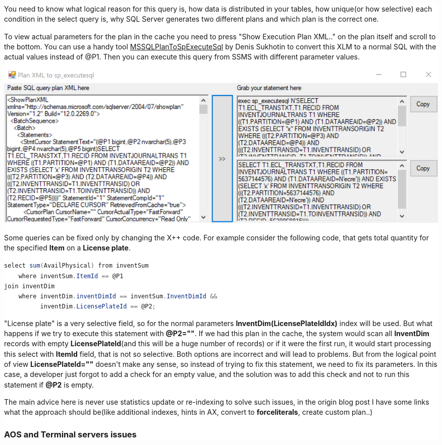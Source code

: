 You need to know what logical reason for this query is, how data is distributed in your tables, how unique(or how selective) each condition in the select query is, why SQL Server generates two different plans and which plan is the correct one.

To view actual parameters for the plan in the cache you need to press "Show Execution Plan XML.." on the plan itself and scroll to the bottom. You can use a handy tool [MSSQLPlanToSpExecuteSql](https://github.com/denissukhotin/MSSQLPlanToSpExecuteSql) by Denis Sukhotin to convert this XLM to a normal SQL with the actual values instead of @P1. Then you can execute this query from SSMS with different parameter values.

![PlanXML](PlanXML.png)

Some queries can be fixed only by changing the X++ code. For example consider the following code, that gets total quantity for the specified **Item** on a **License plate**.

```csharp
select sum(AvailPhysical) from inventSum
    where inventSum.ItemId == @P1
join inventDim
    where inventDim.inventDimId == inventSum.InventDimId &&
          inventDim.LicensePlateId == @P2;
```

"License plate" is a very selective field, so for the normal parameters **InventDim(LicensePlateIdIdx)** index will be used. But what happens if we try to execute this statement with **@P2=""**. If we had this plan in the cache, the system would scan all **InventDim** records with empty **LicensePlateId**(and this will be a huge number of records) or if it were the first run, it would start processing this select with **ItemId** field, that is not so selective. Both options are incorrect and will lead to problems. But from the logical point of view **LicensePlateId=""** doesn't make any sense, so instead of trying to fix this statement, we need to fix its parameters. In this case, a developer just forgot to add a check for an empty value, and the solution was to add this check and not to run this statement if **@P2** is empty.  

The main advice here is never use statistics update or re-indexing to solve such issues, in the origin blog post I have some links what the approach should be(like additional indexes, hints in AX, convert to **forceliterals**, create custom plan..)

### AOS and Terminal servers issues
